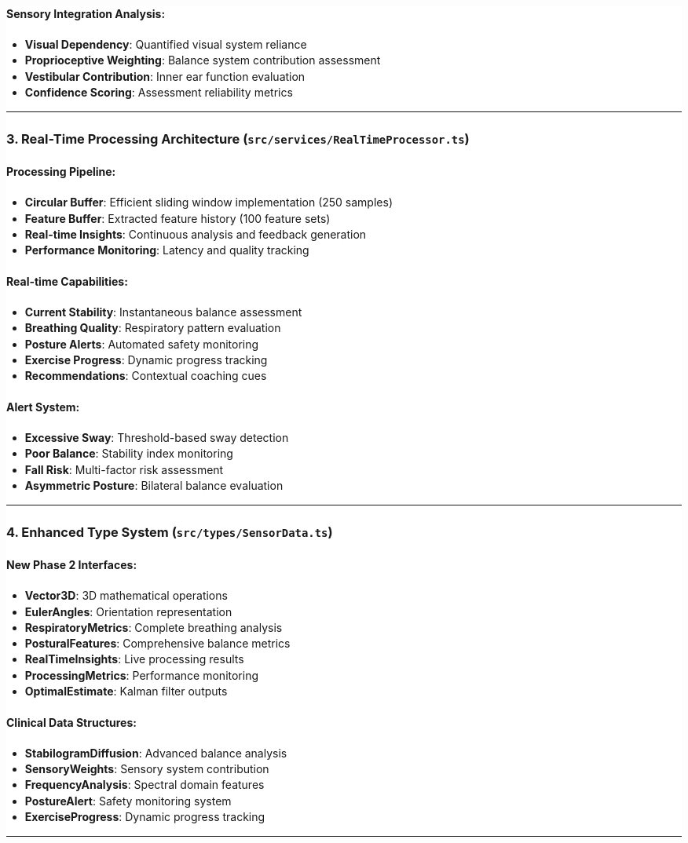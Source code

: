 #### **Sensory Integration Analysis:**
- **Visual Dependency**: Quantified visual system reliance
- **Proprioceptive Weighting**: Balance system contribution assessment
- **Vestibular Contribution**: Inner ear function evaluation
- **Confidence Scoring**: Assessment reliability metrics

---

### **3. Real-Time Processing Architecture** (`src/services/RealTimeProcessor.ts`)

#### **Processing Pipeline:**
- **Circular Buffer**: Efficient sliding window implementation (250 samples)
- **Feature Buffer**: Extracted feature history (100 feature sets)
- **Real-time Insights**: Continuous analysis and feedback generation
- **Performance Monitoring**: Latency and quality tracking

#### **Real-time Capabilities:**
- **Current Stability**: Instantaneous balance assessment
- **Breathing Quality**: Respiratory pattern evaluation
- **Posture Alerts**: Automated safety monitoring
- **Exercise Progress**: Dynamic progress tracking
- **Recommendations**: Contextual coaching cues

#### **Alert System:**
- **Excessive Sway**: Threshold-based sway detection
- **Poor Balance**: Stability index monitoring
- **Fall Risk**: Multi-factor risk assessment
- **Asymmetric Posture**: Bilateral balance evaluation

---

### **4. Enhanced Type System** (`src/types/SensorData.ts`)

#### **New Phase 2 Interfaces:**
- **Vector3D**: 3D mathematical operations
- **EulerAngles**: Orientation representation
- **RespiratoryMetrics**: Complete breathing analysis
- **PosturalFeatures**: Comprehensive balance metrics
- **RealTimeInsights**: Live processing results
- **ProcessingMetrics**: Performance monitoring
- **OptimalEstimate**: Kalman filter outputs

#### **Clinical Data Structures:**
- **StabilogramDiffusion**: Advanced balance analysis
- **SensoryWeights**: Sensory system contribution
- **FrequencyAnalysis**: Spectral domain features
- **PostureAlert**: Safety monitoring system
- **ExerciseProgress**: Dynamic progress tracking

---
